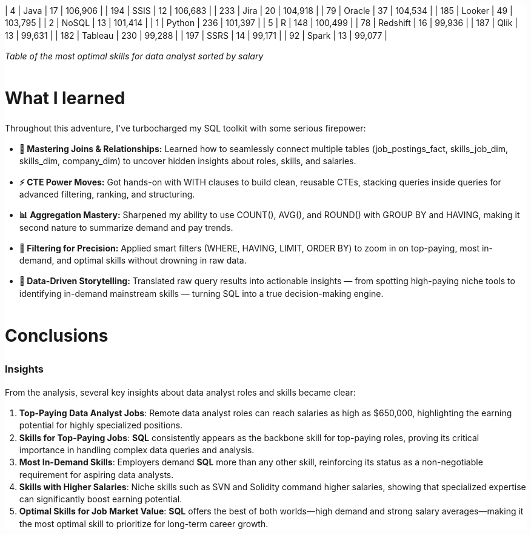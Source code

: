 | 4        | Java        | 17           | 106,906     |
| 194      | SSIS        | 12           | 106,683     |
| 233      | Jira        | 20           | 104,918     |
| 79       | Oracle      | 37           | 104,534     |
| 185      | Looker      | 49           | 103,795     |
| 2        | NoSQL       | 13           | 101,414     |
| 1        | Python      | 236          | 101,397     |
| 5        | R           | 148          | 100,499     |
| 78       | Redshift    | 16           | 99,936      |
| 187      | Qlik        | 13           | 99,631      |
| 182      | Tableau     | 230          | 99,288      |
| 197      | SSRS        | 14           | 99,171      |
| 92       | Spark       | 13           | 99,077      |

*Table of the most optimal skills for data analyst sorted by salary*

# What I learned
Throughout this adventure, I've turbocharged my SQL toolkit with some serious firepower:

- **🔗 Mastering Joins & Relationships:** Learned how to seamlessly connect multiple tables (job_postings_fact, skills_job_dim, skills_dim, company_dim) to uncover hidden insights about roles, skills, and salaries.

- **⚡ CTE Power Moves:** Got hands-on with WITH clauses to build clean, reusable CTEs, stacking queries inside queries for advanced filtering, ranking, and structuring.

- **📊 Aggregation Mastery:** Sharpened my ability to use COUNT(), AVG(), and ROUND() with GROUP BY and HAVING, making it second nature to summarize demand and pay trends.

- **📌 Filtering for Precision:** Applied smart filters (WHERE, HAVING, LIMIT, ORDER BY) to zoom in on top-paying, most in-demand, and optimal skills without drowning in raw data.

- **🧠 Data-Driven Storytelling:** Translated raw query results into actionable insights — from spotting high-paying niche tools to identifying in-demand mainstream skills — turning SQL into a true decision-making engine.


# Conclusions

### Insights
From the analysis, several key insights about data analyst roles and skills became clear:

1. **Top-Paying Data Analyst Jobs**: Remote data analyst roles can reach salaries as high as $650,000, highlighting the earning potential for highly specialized positions.
2. **Skills for Top-Paying Jobs**: **SQL** consistently appears as the backbone skill for top-paying roles, proving its critical importance in handling complex data queries and analysis.
3. **Most In-Demand Skills**: Employers demand **SQL** more than any other skill, reinforcing its status as a non-negotiable requirement for aspiring data analysts.
4. **Skills with Higher Salaries**: Niche skills such as SVN and Solidity command higher salaries, showing that specialized expertise can significantly boost earning potential.
5. **Optimal Skills for Job Market Value**: **SQL** offers the best of both worlds—high demand and strong salary averages—making it the most optimal skill to prioritize for long-term career growth.
